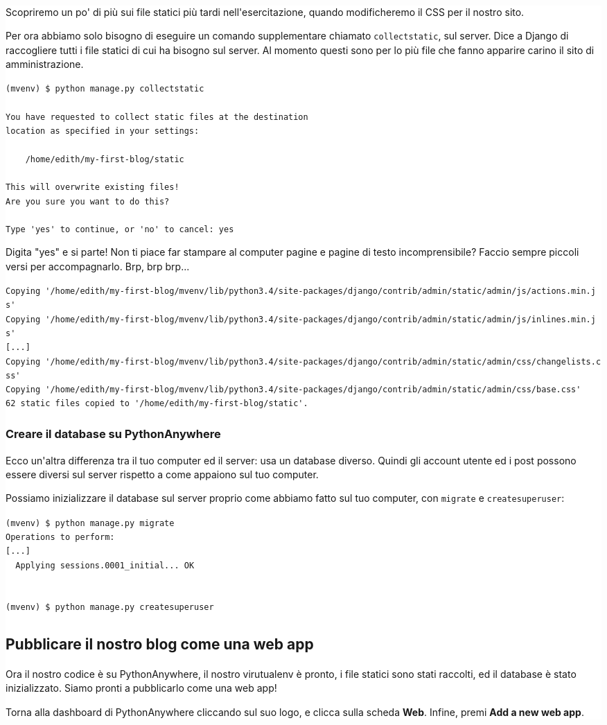 Scopriremo un po' di più sui file statici più tardi nell'esercitazione, quando modificheremo il CSS per il nostro sito.

Per ora abbiamo solo bisogno di eseguire un comando supplementare chiamato `collectstatic`, sul server. Dice a Django di raccogliere tutti i file statici di cui ha bisogno sul server. Al momento questi sono per lo più file che fanno apparire carino il sito di amministrazione.

    (mvenv) $ python manage.py collectstatic
    
    You have requested to collect static files at the destination
    location as specified in your settings:
    
        /home/edith/my-first-blog/static
    
    This will overwrite existing files!
    Are you sure you want to do this?
    
    Type 'yes' to continue, or 'no' to cancel: yes
    

Digita "yes" e si parte! Non ti piace far stampare al computer pagine e pagine di testo incomprensibile? Faccio sempre piccoli versi per accompagnarlo. Brp, brp brp...

    Copying '/home/edith/my-first-blog/mvenv/lib/python3.4/site-packages/django/contrib/admin/static/admin/js/actions.min.js'
    Copying '/home/edith/my-first-blog/mvenv/lib/python3.4/site-packages/django/contrib/admin/static/admin/js/inlines.min.js'
    [...]
    Copying '/home/edith/my-first-blog/mvenv/lib/python3.4/site-packages/django/contrib/admin/static/admin/css/changelists.css'
    Copying '/home/edith/my-first-blog/mvenv/lib/python3.4/site-packages/django/contrib/admin/static/admin/css/base.css'
    62 static files copied to '/home/edith/my-first-blog/static'.
    

### Creare il database su PythonAnywhere

Ecco un'altra differenza tra il tuo computer ed il server: usa un database diverso. Quindi gli account utente ed i post possono essere diversi sul server rispetto a come appaiono sul tuo computer.

Possiamo inizializzare il database sul server proprio come abbiamo fatto sul tuo computer, con `migrate` e `createsuperuser`:

    (mvenv) $ python manage.py migrate
    Operations to perform:
    [...]
      Applying sessions.0001_initial... OK
    
    
    (mvenv) $ python manage.py createsuperuser
    

## Pubblicare il nostro blog come una web app

Ora il nostro codice è su PythonAnywhere, il nostro virutualenv è pronto, i file statici sono stati raccolti, ed il database è stato inizializzato. Siamo pronti a pubblicarlo come una web app!

Torna alla dashboard di PythonAnywhere cliccando sul suo logo, e clicca sulla scheda **Web**. Infine, premi **Add a new web app**.


 [1]: https://pythonanywhere.com/
 [2]: https://www.github.com
 [3]: images/new_github_repo.png
 [4]: images/github_get_repo_url_screenshot.png
 [5]: https://github.com/django/django
 [6]: https://github.com/DjangoGirls/tutorial
 [7]: images/pythonanywhere_web_tab_virtualenv.png
 [8]: https://www.pythonanywhere.com/web_app_setup/
 [9]: https://www.pythonanywhere.com/wiki/DebuggingImportError
